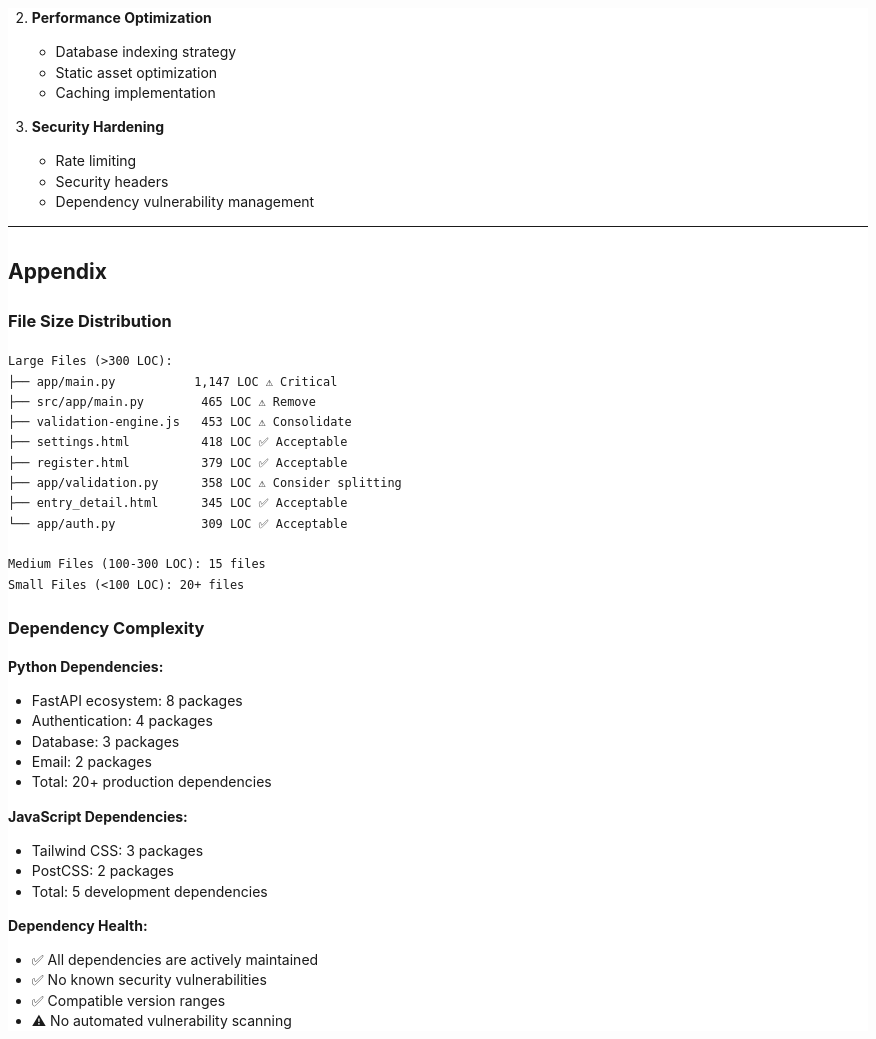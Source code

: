 2. **Performance Optimization**
   - Database indexing strategy
   - Static asset optimization
   - Caching implementation

3. **Security Hardening**
   - Rate limiting
   - Security headers
   - Dependency vulnerability management

---

## Appendix

### File Size Distribution

```
Large Files (>300 LOC):
├── app/main.py           1,147 LOC ⚠️ Critical
├── src/app/main.py        465 LOC ⚠️ Remove
├── validation-engine.js   453 LOC ⚠️ Consolidate
├── settings.html          418 LOC ✅ Acceptable
├── register.html          379 LOC ✅ Acceptable
├── app/validation.py      358 LOC ⚠️ Consider splitting
├── entry_detail.html      345 LOC ✅ Acceptable
└── app/auth.py            309 LOC ✅ Acceptable

Medium Files (100-300 LOC): 15 files
Small Files (<100 LOC): 20+ files
```

### Dependency Complexity

**Python Dependencies:**
- FastAPI ecosystem: 8 packages
- Authentication: 4 packages  
- Database: 3 packages
- Email: 2 packages
- Total: 20+ production dependencies

**JavaScript Dependencies:**
- Tailwind CSS: 3 packages
- PostCSS: 2 packages
- Total: 5 development dependencies

**Dependency Health:**
- ✅ All dependencies are actively maintained
- ✅ No known security vulnerabilities
- ✅ Compatible version ranges
- ⚠️ No automated vulnerability scanning